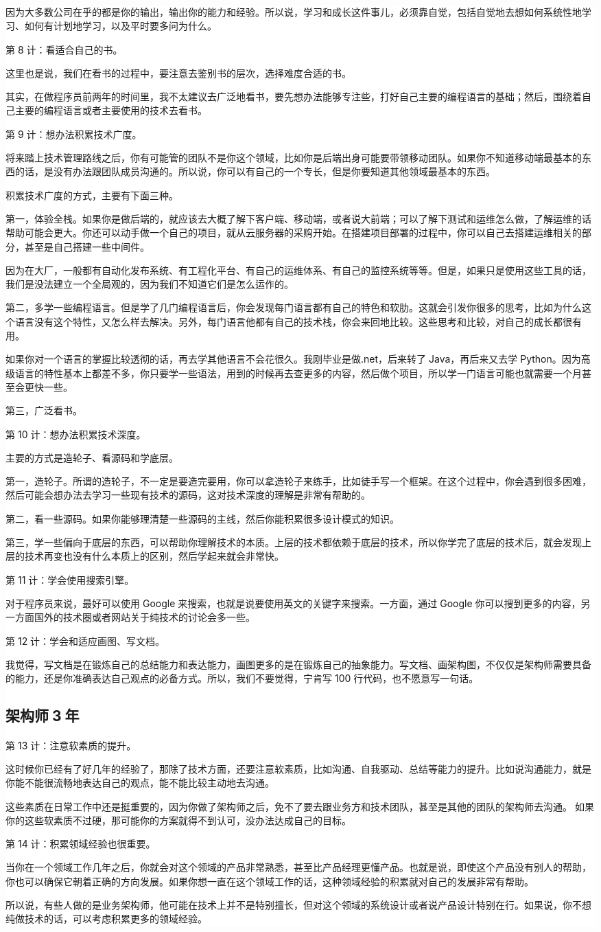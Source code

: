 因为大多数公司在乎的都是你的输出，输出你的能力和经验。所以说，学习和成长这件事儿，必须靠自觉，包括自觉地去想如何系统性地学习、如何有计划地学习，以及平时要多问为什么。

第 8 计：看适合自己的书。

这里也是说，我们在看书的过程中，要注意去鉴别书的层次，选择难度合适的书。

其实，在做程序员前两年的时间里，我不太建议去广泛地看书，要先想办法能够专注些，打好自己主要的编程语言的基础；然后，围绕着自己主要的编程语言或者主要使用的技术去看书。

第 9 计：想办法积累技术广度。

将来踏上技术管理路线之后，你有可能管的团队不是你这个领域，比如你是后端出身可能要带领移动团队。如果你不知道移动端最基本的东西的话，是没有办法跟团队成员沟通的。所以说，你可以有自己的一个专长，但是你要知道其他领域最基本的东西。

积累技术广度的方式，主要有下面三种。

第一，体验全栈。如果你是做后端的，就应该去大概了解下客户端、移动端，或者说大前端；可以了解下测试和运维怎么做，了解运维的话帮助可能会更大。你还可以动手做一个自己的项目，就从云服务器的采购开始。在搭建项目部署的过程中，你可以自己去搭建运维相关的部分，甚至是自己搭建一些中间件。

因为在大厂，一般都有自动化发布系统、有工程化平台、有自己的运维体系、有自己的监控系统等等。但是，如果只是使用这些工具的话，我们是没法建立一个全局观的，因为我们不知道它们是怎么运作的。

第二，多学一些编程语言。但是学了几门编程语言后，你会发现每门语言都有自己的特色和软肋。这就会引发你很多的思考，比如为什么这个语言没有这个特性，又怎么样去解决。另外，每门语言他都有自己的技术栈，你会来回地比较。这些思考和比较，对自己的成长都很有用。

如果你对一个语言的掌握比较透彻的话，再去学其他语言不会花很久。我刚毕业是做.net，后来转了 Java，再后来又去学 Python。因为高级语言的特性基本上都差不多，你只要学一些语法，用到的时候再去查更多的内容，然后做个项目，所以学一门语言可能也就需要一个月甚至会更快一些。

第三，广泛看书。

第 10 计：想办法积累技术深度。

主要的方式是造轮子、看源码和学底层。

第一，造轮子。所谓的造轮子，不一定是要造完要用，你可以拿造轮子来练手，比如徒手写一个框架。在这个过程中，你会遇到很多困难，然后可能会想办法去学习一些现有技术的源码，这对技术深度的理解是非常有帮助的。

第二，看一些源码。如果你能够理清楚一些源码的主线，然后你能积累很多设计模式的知识。

第三，学一些偏向于底层的东西，可以帮助你理解技术的本质。上层的技术都依赖于底层的技术，所以你学完了底层的技术后，就会发现上层的技术再变也没有什么本质上的区别，然后学起来就会非常快。

第 11 计：学会使用搜索引擎。

对于程序员来说，最好可以使用 Google 来搜索，也就是说要使用英文的关键字来搜索。一方面，通过 Google 你可以搜到更多的内容，另一方面国外的技术圈或者网站关于纯技术的讨论会多一些。

第 12 计：学会和适应画图、写文档。

我觉得，写文档是在锻炼自己的总结能力和表达能力，画图更多的是在锻炼自己的抽象能力。写文档、画架构图，不仅仅是架构师需要具备的能力，还是你准确表达自己观点的必备方式。所以，我们不要觉得，宁肯写 100 行代码，也不愿意写一句话。

架构师 3 年
-------

第 13 计：注意软素质的提升。

这时候你已经有了好几年的经验了，那除了技术方面，还要注意软素质，比如沟通、自我驱动、总结等能力的提升。比如说沟通能力，就是你能不能很流畅地表达自己的观点，能不能比较主动地去沟通。

这些素质在日常工作中还是挺重要的，因为你做了架构师之后，免不了要去跟业务方和技术团队，甚至是其他的团队的架构师去沟通。 如果你的这些软素质不过硬，那可能你的方案就得不到认可，没办法达成自己的目标。

第 14 计：积累领域经验也很重要。

当你在一个领域工作几年之后，你就会对这个领域的产品非常熟悉，甚至比产品经理更懂产品。也就是说，即使这个产品没有别人的帮助，你也可以确保它朝着正确的方向发展。如果你想一直在这个领域工作的话，这种领域经验的积累就对自己的发展非常有帮助。

所以说，有些人做的是业务架构师，他可能在技术上并不是特别擅长，但对这个领域的系统设计或者说产品设计特别在行。如果说，你不想纯做技术的话，可以考虑积累更多的领域经验。
